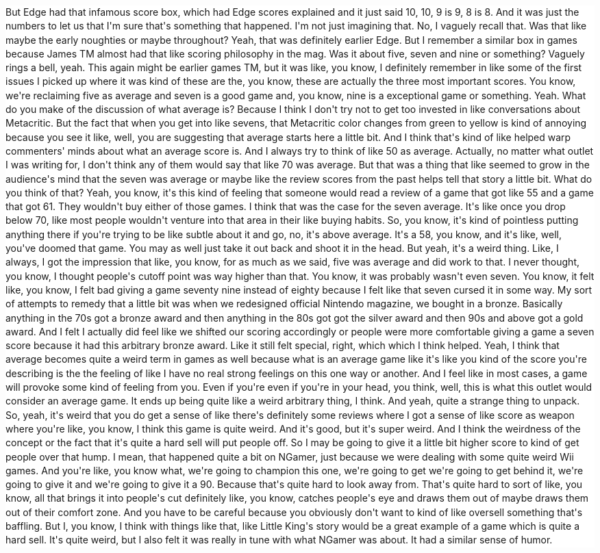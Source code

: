 But Edge had that infamous score box, which had Edge scores explained and it just said 10, 10, 9 is 9, 8 is 8. And it was just the numbers to let us that I'm sure that's something that happened. I'm not just imagining that.
No, I vaguely recall that. Was that like maybe the early noughties or maybe throughout?
Yeah, that was definitely earlier Edge. But I remember a similar box in games because James TM almost had that like scoring philosophy in the mag. Was it about five, seven and nine or something?
Vaguely rings a bell, yeah.
This again might be earlier games TM, but it was like, you know, I definitely remember in like some of the first issues I picked up where it was kind of these are the, you know, these are actually the three most important scores. You know, we're reclaiming five as average and seven is a good game and, you know, nine is a exceptional game or something.
Yeah. What do you make of the discussion of what average is? Because I think I don't try not to get too invested in like conversations about Metacritic.
But the fact that when you get into like sevens, that Metacritic color changes from green to yellow is kind of annoying because you see it like, well, you are suggesting that average starts here a little bit. And I think that's kind of like helped warp commenters' minds about what an average score is. And I always try to think of like 50 as average.
Actually, no matter what outlet I was writing for, I don't think any of them would say that like 70 was average. But that was a thing that like seemed to grow in the audience's mind that the seven was average or maybe like the review scores from the past helps tell that story a little bit. What do you think of that?
Yeah, you know, it's this kind of feeling that someone would read a review of a game that got like 55 and a game that got 61. They wouldn't buy either of those games. I think that was the case for the seven average.
It's like once you drop below 70, like most people wouldn't venture into that area in their like buying habits. So, you know, it's kind of pointless putting anything there if you're trying to be like subtle about it and go, no, it's above average. It's a 58, you know, and it's like, well, you've doomed that game.
You may as well just take it out back and shoot it in the head. But yeah, it's a weird thing. Like, I always, I got the impression that like, you know, for as much as we said, five was average and did work to that.
I never thought, you know, I thought people's cutoff point was way higher than that. You know, it was probably wasn't even seven. You know, it felt like, you know, I felt bad giving a game seventy nine instead of eighty because I felt like that seven cursed it in some way.
My sort of attempts to remedy that a little bit was when we redesigned official Nintendo magazine, we bought in a bronze. Basically anything in the 70s got a bronze award and then anything in the 80s got got the silver award and then 90s and above got a gold award. And I felt I actually did feel like we shifted our scoring accordingly or people were more comfortable giving a game a seven score because it had this arbitrary bronze award.
Like it still felt special, right, which which I think helped.
Yeah, I think that average becomes quite a weird term in games as well because what is an average game like it's like you kind of the score you're describing is the the feeling of like I have no real strong feelings on this one way or another. And I feel like in most cases, a game will provoke some kind of feeling from you. Even if you're even if you're in your head, you think, well, this is what this outlet would consider an average game.
It ends up being quite like a weird arbitrary thing, I think. And yeah, quite a strange thing to unpack.
So, yeah, it's weird that you do get a sense of like there's definitely some reviews where I got a sense of like score as weapon where you're like, you know, I think this game is quite weird. And it's good, but it's super weird. And I think the weirdness of the concept or the fact that it's quite a hard sell will put people off.
So I may be going to give it a little bit higher score to kind of get people over that hump. I mean, that happened quite a bit on NGamer, just because we were dealing with some quite weird Wii games. And you're like, you know what, we're going to champion this one, we're going to get we're going to get behind it, we're going to give it and we're going to give it a 90.
Because that's quite hard to look away from. That's quite hard to sort of like, you know, all that brings it into people's cut definitely like, you know, catches people's eye and draws them out of maybe draws them out of their comfort zone. And you have to be careful because you obviously don't want to kind of like oversell something that's baffling.
But I, you know, I think with things like that, like Little King's story would be a great example of a game which is quite a hard sell. It's quite weird, but I also felt it was really in tune with what NGamer was about. It had a similar sense of humor.